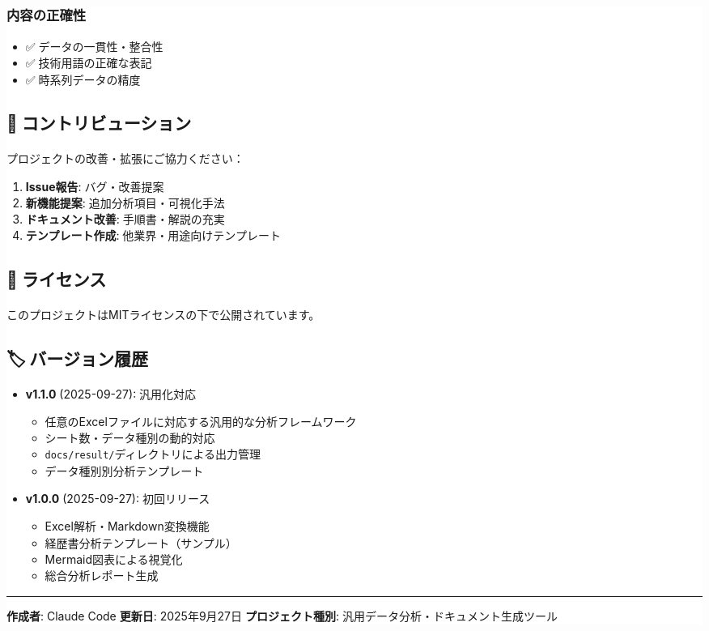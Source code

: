 ### 内容の正確性
- ✅ データの一貫性・整合性
- ✅ 技術用語の正確な表記
- ✅ 時系列データの精度

## 🤝 コントリビューション

プロジェクトの改善・拡張にご協力ください：

1. **Issue報告**: バグ・改善提案
2. **新機能提案**: 追加分析項目・可視化手法
3. **ドキュメント改善**: 手順書・解説の充実
4. **テンプレート作成**: 他業界・用途向けテンプレート

## 📝 ライセンス

このプロジェクトはMITライセンスの下で公開されています。

## 🏷️ バージョン履歴

- **v1.1.0** (2025-09-27): 汎用化対応
  - 任意のExcelファイルに対応する汎用的な分析フレームワーク
  - シート数・データ種別の動的対応
  - `docs/result/`ディレクトリによる出力管理
  - データ種別別分析テンプレート

- **v1.0.0** (2025-09-27): 初回リリース
  - Excel解析・Markdown変換機能
  - 経歴書分析テンプレート（サンプル）
  - Mermaid図表による視覚化
  - 総合分析レポート生成

---

**作成者**: Claude Code
**更新日**: 2025年9月27日
**プロジェクト種別**: 汎用データ分析・ドキュメント生成ツール
